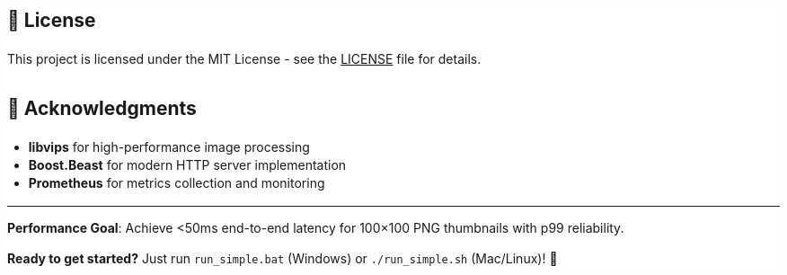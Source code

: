 ## 📄 License

This project is licensed under the MIT License - see the [LICENSE](LICENSE) file for details.

## 🙏 Acknowledgments

- **libvips** for high-performance image processing
- **Boost.Beast** for modern HTTP server implementation
- **Prometheus** for metrics collection and monitoring

---

**Performance Goal**: Achieve <50ms end-to-end latency for 100×100 PNG thumbnails with p99 reliability.

**Ready to get started?** Just run `run_simple.bat` (Windows) or `./run_simple.sh` (Mac/Linux)! 🚀
